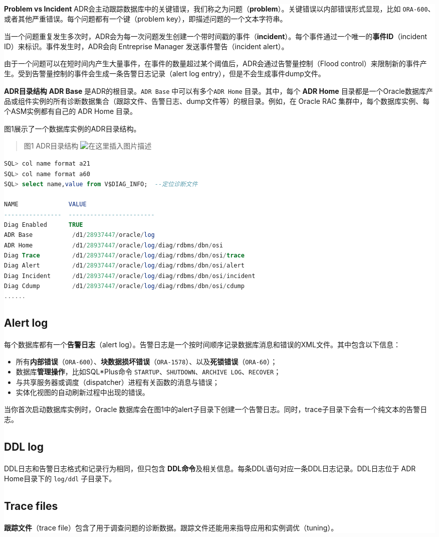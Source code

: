 **Problem vs Incident**
ADR会主动跟踪数据库中的关键错误，我们称之为问题（**problem**）。关键错误以内部错误形式显现，比如 `ORA-600`、或者其他严重错误。每个问题都有一个键（problem key），即描述问题的一个文本字符串。

当一个问题重复发生多次时，ADR会为每一次问题发生创建一个带时间戳的事件（**incident**）。每个事件通过一个唯一的**事件ID**（incident ID）来标识。事件发生时，ADR会向 Entreprise Manager 发送事件警告（incident alert）。

由于一个问题可以在短时间内产生大量事件，在事件的数量超过某个阈值后，ADR会通过告警量控制（Flood control）来限制新的事件产生。受到告警量控制的事件会生成一条告警日志记录（alert log entry），但是不会生成事件dump文件。

**ADR目录结构**
**ADR Base** 是ADR的根目录。`ADR Base` 中可以有多个`ADR Home` 目录。其中，每个 **ADR Home** 目录都是一个Oracle数据库产品或组件实例的所有诊断数据集合（跟踪文件、告警日志、dump文件等）的根目录。例如，在 Oracle RAC 集群中，每个数据库实例、每个ASM实例都有自己的 ADR Home 目录。

图1展示了一个数据库实例的ADR目录结构。

>图1 ADR目录结构
![在这里插入图片描述](https://img-blog.csdnimg.cn/img_convert/74977813cc26350a91fbd5d834539c92.gif#pic_center)

```sql
SQL> col name format a21
SQL> col name format a60
SQL> select name,value from V$DIAG_INFO;  --定位诊断文件

NAME              VALUE
----------------  ------------------------
Diag Enabled      TRUE
ADR Base           /d1/28937447/oracle/log
ADR Home           /d1/28937447/oracle/log/diag/rdbms/dbn/osi
Diag Trace         /d1/28937447/oracle/log/diag/rdbms/dbn/osi/trace
Diag Alert         /d1/28937447/oracle/log/diag/rdbms/dbn/osi/alert
Diag Incident      /d1/28937447/oracle/log/diag/rdbms/dbn/osi/incident
Diag Cdump         /d1/28937447/oracle/log/diag/rdbms/dbn/osi/cdump
......
```


## Alert log
每个数据库都有一个**告警日志**（alert log）。告警日志是一个按时间顺序记录数据库消息和错误的XML文件。其中包含以下信息：

- 所有**内部错误**（`ORA-600`）、**块数据损坏错误**（`ORA-1578`）、以及**死锁错误**（`ORA-60`）；
- 数据库**管理操作**，比如SQL*Plus命令 `STARTUP`、`SHUTDOWN`、`ARCHIVE LOG`、`RECOVER`；
- 与共享服务器或调度（dispatcher）进程有关函数的消息与错误；
- 实体化视图的自动刷新过程中出现的错误。

当你首次启动数据库实例时，Oracle 数据库会在图1中的alert子目录下创建一个告警日志。同时，trace子目录下会有一个纯文本的告警日志。

## DDL log
DDL日志和告警日志格式和记录行为相同，但只包含 **DDL命令**及相关信息。每条DDL语句对应一条DDL日志记录。DDL日志位于 ADR Home目录下的 `log/ddl` 子目录下。

## Trace files
**跟踪文件**（trace file）包含了用于调查问题的诊断数据。跟踪文件还能用来指导应用和实例调优（tuning）。
